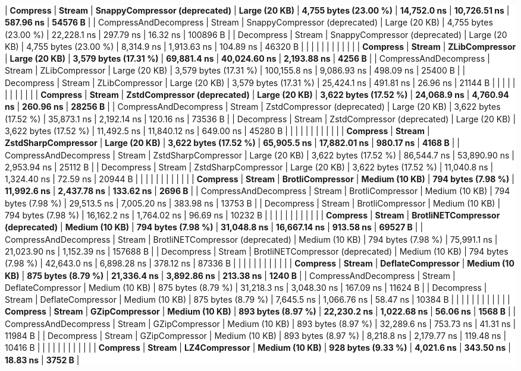 | **Compress**              | **Stream** | **SnappyCompressor (deprecated)**    | **Large (20 KB)**  | **4,755 bytes (23.00 %)** |    **14,752.0 ns** |  **10,726.51 ns** |    **587.96 ns** |   **54576 B** |
| CompressAndDecompress | Stream | SnappyCompressor (deprecated)    | Large (20 KB)  | 4,755 bytes (23.00 %) |    22,228.1 ns |     297.79 ns |     16.32 ns |  100896 B |
| Decompress            | Stream | SnappyCompressor (deprecated)    | Large (20 KB)  | 4,755 bytes (23.00 %) |     8,314.9 ns |   1,913.63 ns |    104.89 ns |   46320 B |
|                       |        |                                  |                |                       |                |               |              |           |
| **Compress**              | **Stream** | **ZLibCompressor**                   | **Large (20 KB)**  | **3,579 bytes (17.31 %)** |    **69,881.4 ns** |  **40,024.60 ns** |  **2,193.88 ns** |    **4256 B** |
| CompressAndDecompress | Stream | ZLibCompressor                   | Large (20 KB)  | 3,579 bytes (17.31 %) |   100,155.8 ns |   9,086.93 ns |    498.09 ns |   25400 B |
| Decompress            | Stream | ZLibCompressor                   | Large (20 KB)  | 3,579 bytes (17.31 %) |    25,424.1 ns |     491.81 ns |     26.96 ns |   21144 B |
|                       |        |                                  |                |                       |                |               |              |           |
| **Compress**              | **Stream** | **ZstdCompressor (deprecated)**      | **Large (20 KB)**  | **3,622 bytes (17.52 %)** |    **24,068.9 ns** |   **4,760.94 ns** |    **260.96 ns** |   **28256 B** |
| CompressAndDecompress | Stream | ZstdCompressor (deprecated)      | Large (20 KB)  | 3,622 bytes (17.52 %) |    35,873.1 ns |   2,192.14 ns |    120.16 ns |   73536 B |
| Decompress            | Stream | ZstdCompressor (deprecated)      | Large (20 KB)  | 3,622 bytes (17.52 %) |    11,492.5 ns |  11,840.12 ns |    649.00 ns |   45280 B |
|                       |        |                                  |                |                       |                |               |              |           |
| **Compress**              | **Stream** | **ZstdSharpCompressor**              | **Large (20 KB)**  | **3,622 bytes (17.52 %)** |    **65,905.5 ns** |  **17,882.01 ns** |    **980.17 ns** |    **4168 B** |
| CompressAndDecompress | Stream | ZstdSharpCompressor              | Large (20 KB)  | 3,622 bytes (17.52 %) |    86,544.7 ns |  53,890.90 ns |  2,953.94 ns |   25112 B |
| Decompress            | Stream | ZstdSharpCompressor              | Large (20 KB)  | 3,622 bytes (17.52 %) |    11,040.8 ns |   1,324.40 ns |     72.59 ns |   20944 B |
|                       |        |                                  |                |                       |                |               |              |           |
| **Compress**              | **Stream** | **BrotliCompressor**                 | **Medium (10 KB)** | **794 bytes (7.98 %)**    |    **11,992.6 ns** |   **2,437.78 ns** |    **133.62 ns** |    **2696 B** |
| CompressAndDecompress | Stream | BrotliCompressor                 | Medium (10 KB) | 794 bytes (7.98 %)    |    29,513.5 ns |   7,005.20 ns |    383.98 ns |   13753 B |
| Decompress            | Stream | BrotliCompressor                 | Medium (10 KB) | 794 bytes (7.98 %)    |    16,162.2 ns |   1,764.02 ns |     96.69 ns |   10232 B |
|                       |        |                                  |                |                       |                |               |              |           |
| **Compress**              | **Stream** | **BrotliNETCompressor (deprecated)** | **Medium (10 KB)** | **794 bytes (7.98 %)**    |    **31,048.8 ns** |  **16,667.14 ns** |    **913.58 ns** |   **69527 B** |
| CompressAndDecompress | Stream | BrotliNETCompressor (deprecated) | Medium (10 KB) | 794 bytes (7.98 %)    |    75,991.1 ns |  21,023.90 ns |  1,152.39 ns |  157688 B |
| Decompress            | Stream | BrotliNETCompressor (deprecated) | Medium (10 KB) | 794 bytes (7.98 %)    |    42,643.0 ns |   6,898.28 ns |    378.12 ns |   87336 B |
|                       |        |                                  |                |                       |                |               |              |           |
| **Compress**              | **Stream** | **DeflateCompressor**                | **Medium (10 KB)** | **875 bytes (8.79 %)**    |    **21,336.4 ns** |   **3,892.86 ns** |    **213.38 ns** |    **1240 B** |
| CompressAndDecompress | Stream | DeflateCompressor                | Medium (10 KB) | 875 bytes (8.79 %)    |    31,218.3 ns |   3,048.30 ns |    167.09 ns |   11624 B |
| Decompress            | Stream | DeflateCompressor                | Medium (10 KB) | 875 bytes (8.79 %)    |     7,645.5 ns |   1,066.76 ns |     58.47 ns |   10384 B |
|                       |        |                                  |                |                       |                |               |              |           |
| **Compress**              | **Stream** | **GZipCompressor**                   | **Medium (10 KB)** | **893 bytes (8.97 %)**    |    **22,230.2 ns** |   **1,022.68 ns** |     **56.06 ns** |    **1568 B** |
| CompressAndDecompress | Stream | GZipCompressor                   | Medium (10 KB) | 893 bytes (8.97 %)    |    32,289.6 ns |     753.73 ns |     41.31 ns |   11984 B |
| Decompress            | Stream | GZipCompressor                   | Medium (10 KB) | 893 bytes (8.97 %)    |     8,218.8 ns |   2,179.77 ns |    119.48 ns |   10416 B |
|                       |        |                                  |                |                       |                |               |              |           |
| **Compress**              | **Stream** | **LZ4Compressor**                    | **Medium (10 KB)** | **928 bytes (9.33 %)**    |     **4,021.6 ns** |     **343.50 ns** |     **18.83 ns** |    **3752 B** |